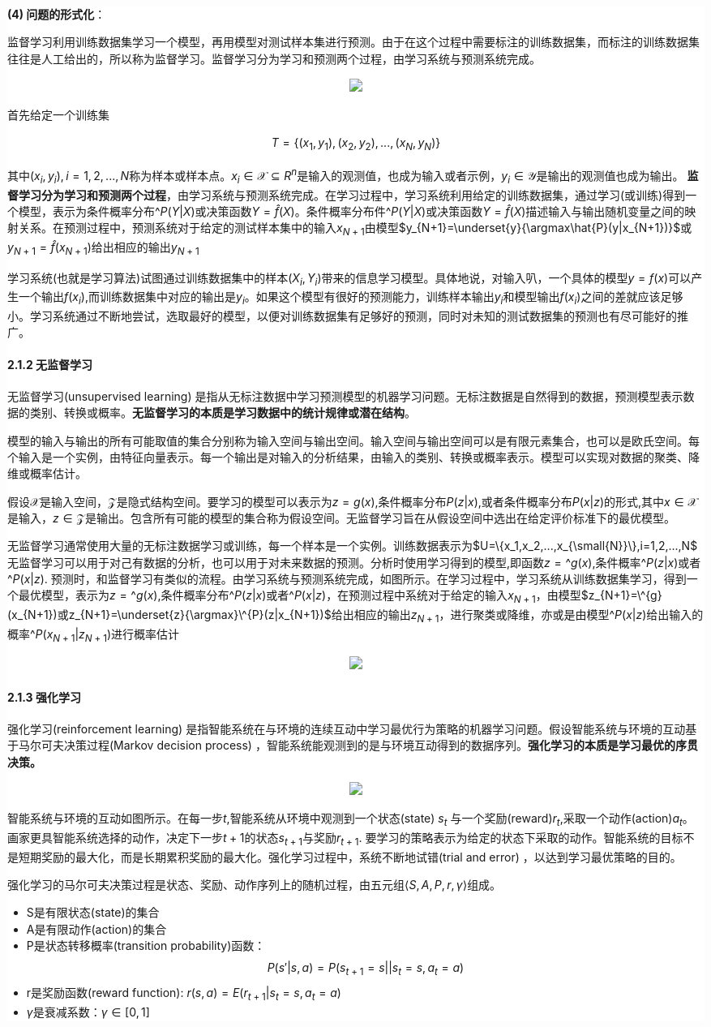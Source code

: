 **(4) 问题的形式化**：

监督学习利用训练数据集学习一个模型，再用模型对测试样本集进行预测。由于在这个过程中需要标注的训练数据集，而标注的训练数据集往往是人工给出的，所以称为监督学习。监督学习分为学习和预测两个过程，由学习系统与预测系统完成。
<center> 
<img src="https://z3.ax1x.com/2021/06/19/R9zX1U.jpg">
</center>

首先给定一个训练集

$$T=\{(x_1,y_1),(x_2,y_2),...,(x_N,y_N)\}$$

其中$(x_i,y_i), i=1,2,...,N$称为样本或样本点。$x_i\in\mathcal{X}\subseteq R^n$是输入的观测值，也成为输入或者示例，$y_i\in \mathcal{Y}$是输出的观测值也成为输出。
**监督学习分为学习和预测两个过程**，由学习系统与预测系统完成。在学习过程中，学习系统利用给定的训练数据集，通过学习(或训练)得到一个模型，表示为条件概率分布$\^{P}(Y|X)$或决策函数$Y=\hat{f}(X)$。条件概率分布件$\^{P}(Y|X)$或决策函数$Y=\hat{f}(X)$描述输入与输出随机变量之间的映射关系。在预测过程中，预测系统对于给定的测试样本集中的输入$x_{N+1}$由模型$y_{N+1}=\underset{y}{\argmax\hat{P}(y|x_{N+1})}$或$y_{N+1}=\hat{f}(x_{N+1})$给出相应的输出$y_{N+1}$

学习系统(也就是学习算法)试图通过训练数据集中的样本$(X_i,Y_i)$带来的信息学习模型。具体地说，对输入叭，一个具体的模型$y = f(x)$可以产生一个输出$f(x_i)$,而训练数据集中对应的输出是$y_i$。如果这个模型有很好的预测能力，训练样本输出$y_i$和模型输出$f(x_i)$之间的差就应该足够小。学习系统通过不断地尝试，选取最好的模型，以便对训练数据集有足够好的预测，同时对未知的测试数据集的预测也有尽可能好的推广。

#### 2.1.2 无监督学习

无监督学习(unsupervised learning) 是指从无标注数据中学习预测模型的机器学习问题。无标注数据是自然得到的数据，预测模型表示数据的类别、转换或概率。**无监督学习的本质是学习数据中的统计规律或潜在结构**。

模型的输入与输出的所有可能取值的集合分别称为输入空间与输出空间。输入空间与输出空间可以是有限元素集合，也可以是欧氏空间。每个输入是一个实例，由特征向量表示。每一个输出是对输入的分析结果，由输入的类别、转换或概率表示。模型可以实现对数据的聚类、降维或概率估计。

假设$\mathcal{X}$是输入空间，$\mathcal{Z}$是隐式结构空间。要学习的模型可以表示为$z=g(x)$,条件概率分布$P(z|x)$,或者条件概率分布$P(x|z)$的形式,其中$x \in \mathcal{X}$是输入，$z \in \mathcal{Z}$是输出。包含所有可能的模型的集合称为假设空间。无监督学习旨在从假设空间中选出在给定评价标准下的最优模型。

无监督学习通常使用大量的无标注数据学习或训练，每一个样本是一个实例。训练数据表示为$U=\{x_1,x_2,...,x_{\small{N}}\},i=1,2,...,N$
无监督学习可以用于对己有数据的分析，也可以用于对未来数据的预测。分析时使用学习得到的模型,即函数$z=\^{g}(x)$,条件概率$\^{P}(z|x)$或者$\^{P}(x|z)$.
预测时，和监督学习有类似的流程。由学习系统与预测系统完成，如图所示。在学习过程中，学习系统从训练数据集学习，得到一个最优模型，表示为$z=\^{g}(x)$,条件概率分布$\^{P}(z|x)$或者$\^{P}(x|z)$，在预测过程中系统对于给定的输入$x_{N+1}$，由模型$z_{N+1}=\^{g}(x_{N+1})或z_{N+1}=\underset{z}{\argmax}\^{P}(z|x_{N+1})$给出相应的输出$z_{N+1}$，进行聚类或降维，亦或是由模型$\^{P}(x|z)$给出输入的概率$\^{P}(x_{N+1}|z_{N+1})$进行概率估计
<center>
   <img src="https://z3.ax1x.com/2021/06/19/RCMcAx.jpg">
</center>

#### 2.1.3 强化学习

强化学习(reinforcement learning) 是指智能系统在与环境的连续互动中学习最优行为策略的机器学习问题。假设智能系统与环境的互动基于马尔可夫决策过程(Markov decision process) ，智能系统能观测到的是与环境互动得到的数据序列。**强化学习的本质是学习最优的序贯决策。**
<center><img src="https://z3.ax1x.com/2021/06/19/RCQXIx.jpg"></center>

智能系统与环境的互动如图所示。在每一步$t$,智能系统从环境中观测到一个状态(state) $s_t$ 与一个奖励(reward)$r_t$,采取一个动作(action)$a_t$。画家更具智能系统选择的动作，决定下一步$t+1$的状态$s_{t+1}$与奖励$r_{t+1}$.
要学习的策略表示为给定的状态下采取的动作。智能系统的目标不是短期奖励的最大化，而是长期累积奖励的最大化。强化学习过程中，系统不断地试错(trial and error) ，以达到学习最优策略的目的。

强化学习的马尔可夫决策过程是状态、奖励、动作序列上的随机过程，由五元组$\langle S,A,P,r,\gamma\rangle$组成。

- S是有限状态(state)的集合
- A是有限动作(action)的集合
- P是状态转移概率(transition probability)函数：$$P(s'|s,a)=P(s_{t+1}=s||s_t=s,a_t=a)$$
- r是奖励函数(reward function): $r(s,a) = E(r_{t+1}|s_t=s, a_t=a)$
- $\gamma$是衰减系数：$\gamma \in [0,1]$
